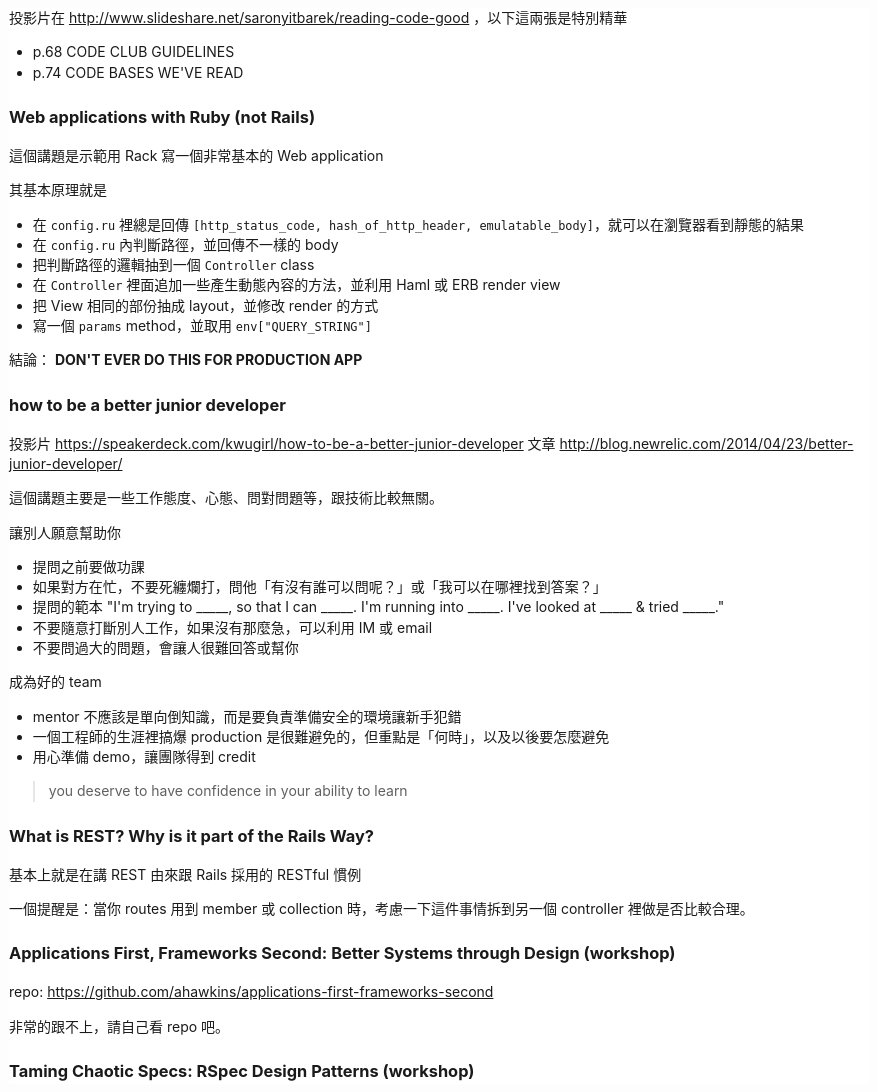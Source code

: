 投影片在 http://www.slideshare.net/saronyitbarek/reading-code-good ，以下這兩張是特別精華

* p.68 CODE CLUB GUIDELINES
* p.74 CODE BASES WE'VE READ

### Web applications with Ruby (not Rails)

這個講題是示範用 Rack 寫一個非常基本的 Web application

其基本原理就是

* 在 `config.ru` 裡總是回傳 `[http_status_code, hash_of_http_header, emulatable_body]`，就可以在瀏覽器看到靜態的結果
* 在 `config.ru` 內判斷路徑，並回傳不一樣的 body
* 把判斷路徑的邏輯抽到一個 `Controller` class
* 在 `Controller` 裡面追加一些產生動態內容的方法，並利用 Haml 或 ERB render view
* 把 View 相同的部份抽成 layout，並修改 render 的方式
* 寫一個 `params` method，並取用 `env["QUERY_STRING"]`

結論： **DON'T EVER DO THIS FOR PRODUCTION APP**

### how to be a better junior developer

投影片 https://speakerdeck.com/kwugirl/how-to-be-a-better-junior-developer
文章 http://blog.newrelic.com/2014/04/23/better-junior-developer/

這個講題主要是一些工作態度、心態、問對問題等，跟技術比較無關。

讓別人願意幫助你

* 提問之前要做功課
* 如果對方在忙，不要死纏爛打，問他「有沒有誰可以問呢？」或「我可以在哪裡找到答案？」
* 提問的範本 "I'm trying to \_\_\_\_\_, so that I can \_\_\_\_\_. I'm running into \_\_\_\_\_. I've looked at \_\_\_\_\_ & tried \_\_\_\_\_."
* 不要隨意打斷別人工作，如果沒有那麼急，可以利用 IM 或 email
* 不要問過大的問題，會讓人很難回答或幫你

成為好的 team

* mentor 不應該是單向倒知識，而是要負責準備安全的環境讓新手犯錯
* 一個工程師的生涯裡搞爆 production 是很難避免的，但重點是「何時」，以及以後要怎麼避免
* 用心準備 demo，讓團隊得到 credit

> you deserve to have confidence in your ability to learn

### What is REST? Why is it part of the Rails Way?

基本上就是在講 REST 由來跟 Rails 採用的 RESTful 慣例

一個提醒是：當你 routes 用到 member 或 collection 時，考慮一下這件事情拆到另一個 controller 裡做是否比較合理。

### Applications First, Frameworks Second: Better Systems through Design (workshop)

repo: https://github.com/ahawkins/applications-first-frameworks-second

非常的跟不上，請自己看 repo 吧。

### Taming Chaotic Specs: RSpec Design Patterns (workshop)
